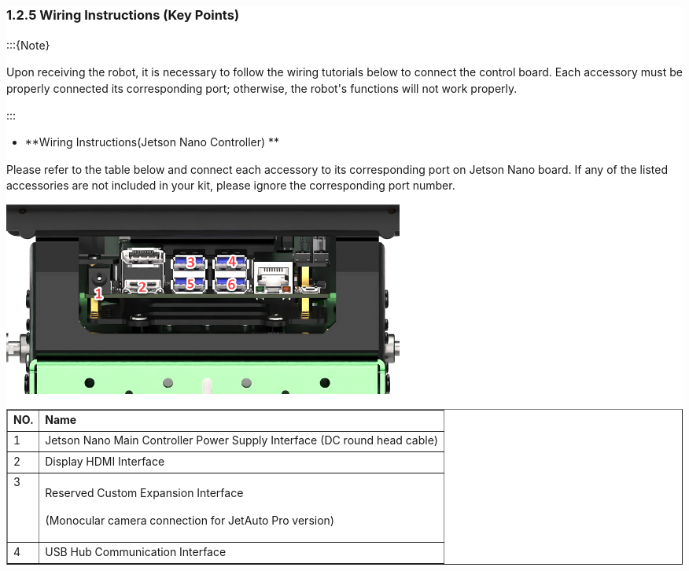 
### 1.2.5 Wiring Instructions (Key Points)

:::{Note}

Upon receiving the robot, it is necessary to follow the wiring tutorials below to connect the control board. Each accessory must be properly connected its corresponding port; otherwise, the robot's functions will not work properly.

:::

* **Wiring Instructions(Jetson Nano Controller) **

Please refer to the table below and connect each accessory to its corresponding port on Jetson Nano board. If any of the listed accessories are not included in your kit, please ignore the corresponding port number.

<img class="common_img" src="../_static/media/chapter_1/section_1/media/image42.png" width="500px" />

<table  class="docutils-nobg" border="1" width="500px" >
<colgroup>
<col  />
<col  />
</colgroup>
<tbody>
<tr>
<td ><strong>NO.</strong></td>
<td ><strong>Name</strong></td>
</tr>
<tr>
<td >1</td>
<td >Jetson Nano Main Controller Power Supply Interface (DC round head cable)</td>
</tr>
<tr>
<td >2</td>
<td >Display HDMI Interface</td>
</tr>
<tr>
<td >3</td>
<td ><p>Reserved Custom Expansion Interface</p>
<p>(Monocular camera connection for JetAuto Pro version)</p></td>
</tr>
<tr>
<td >4</td>
<td >USB Hub Communication Interface</td>